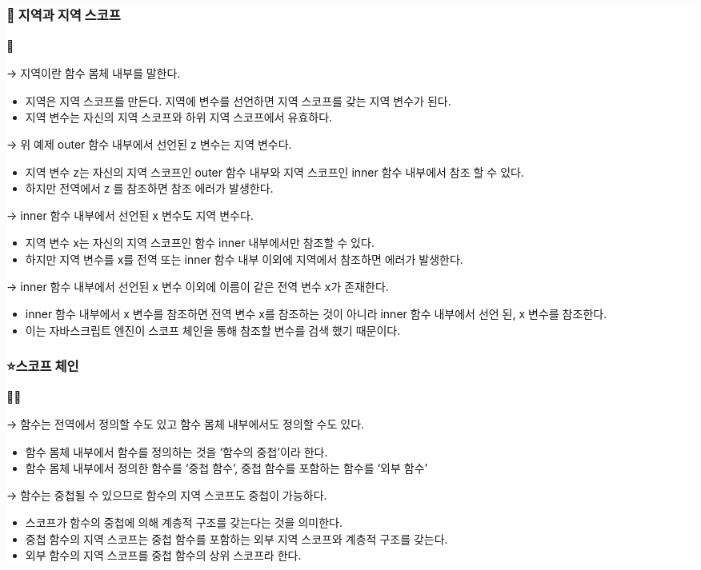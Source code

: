 ### **📌 지역과 지역 스코프**

<aside>
🍻

→ 지역이란 함수 몸체 내부를 말한다.

- 지역은 지역 스코프를 만든다. 지역에 변수를 선언하면 지역 스코프를 갖는 지역 변수가 된다.
- 지역 변수는 자신의 지역 스코프와 하위 지역 스코프에서 유효하다.

→ 위 예제 outer 함수 내부에서 선언된 z 변수는 지역 변수다.

- 지역 변수 z는 자신의 지역 스코프인 outer 함수 내부와 지역 스코프인 inner 함수 내부에서 참조 할 수 있다.
- 하지만 전역에서 z 를 참조하면 참조 에러가 발생한다.

→ inner 함수 내부에서 선언된 x 변수도 지역 변수다.

- 지역 변수 x는 자신의 지역 스코프인 함수 inner 내부에서만 참조할 수 있다.
- 하지만 지역 변수를 x를 전역 또는 inner 함수 내부 이외에 지역에서 참조하면 에러가 발생한다.

→ inner 함수 내부에서 선언된 x 변수 이외에 이름이 같은 전역 변수 x가 존재한다.

- inner 함수 내부에서 x 변수를 참조하면 전역 변수 x를 참조하는 것이 아니라 inner 함수 내부에서 선언 된, x 변수를 참조한다.
- 이는 자바스크립트 엔진이 스코프 체인을 통해 참조할 변수를 검색 했기 때문이다.
</aside>

### ⭐️스코프 체인

<aside>
🕵️‍♀️

→ 함수는 전역에서 정의할 수도 있고 함수 몸체 내부에서도 정의할 수도 있다.

- 함수 몸체 내부에서 함수를 정의하는 것을 ‘함수의 중첩’이라 한다.
- 함수 몸체 내부에서 정의한 함수를 ‘중첩 함수’, 중첩 함수를 포함하는 함수를 ‘외부 함수’

→ 함수는 중첩될 수 있으므로 함수의 지역 스코프도 중첩이 가능하다.

- 스코프가 함수의 중첩에 의해 계층적 구조를 갖는다는 것을 의미한다.
- 중첩 함수의 지역 스코프는 중첩 함수를 포함하는 외부 지역 스코프와 계층적 구조를 갖는다.
- 외부 함수의 지역 스코프를 중첩 함수의 상위 스코프라 한다.
